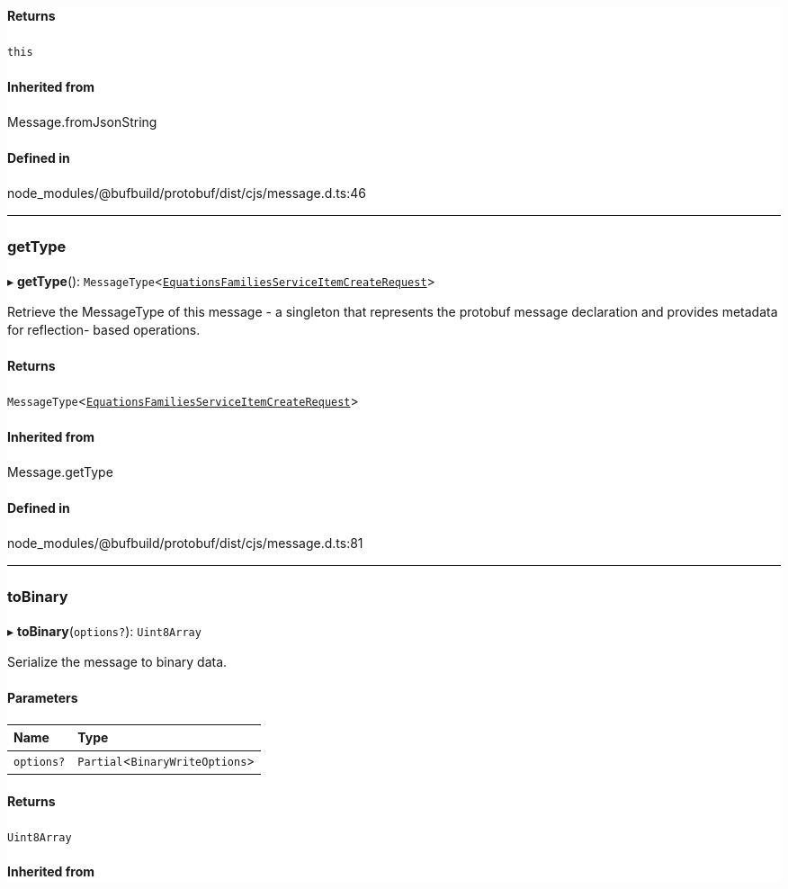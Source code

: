 #### Returns

`this`

#### Inherited from

Message.fromJsonString

#### Defined in

node_modules/@bufbuild/protobuf/dist/cjs/message.d.ts:46

___

### getType

▸ **getType**(): `MessageType`\<[`EquationsFamiliesServiceItemCreateRequest`](EquationsFamiliesServiceItemCreateRequest.md)\>

Retrieve the MessageType of this message - a singleton that represents
the protobuf message declaration and provides metadata for reflection-
based operations.

#### Returns

`MessageType`\<[`EquationsFamiliesServiceItemCreateRequest`](EquationsFamiliesServiceItemCreateRequest.md)\>

#### Inherited from

Message.getType

#### Defined in

node_modules/@bufbuild/protobuf/dist/cjs/message.d.ts:81

___

### toBinary

▸ **toBinary**(`options?`): `Uint8Array`

Serialize the message to binary data.

#### Parameters

| Name | Type |
| :------ | :------ |
| `options?` | `Partial`\<`BinaryWriteOptions`\> |

#### Returns

`Uint8Array`

#### Inherited from
